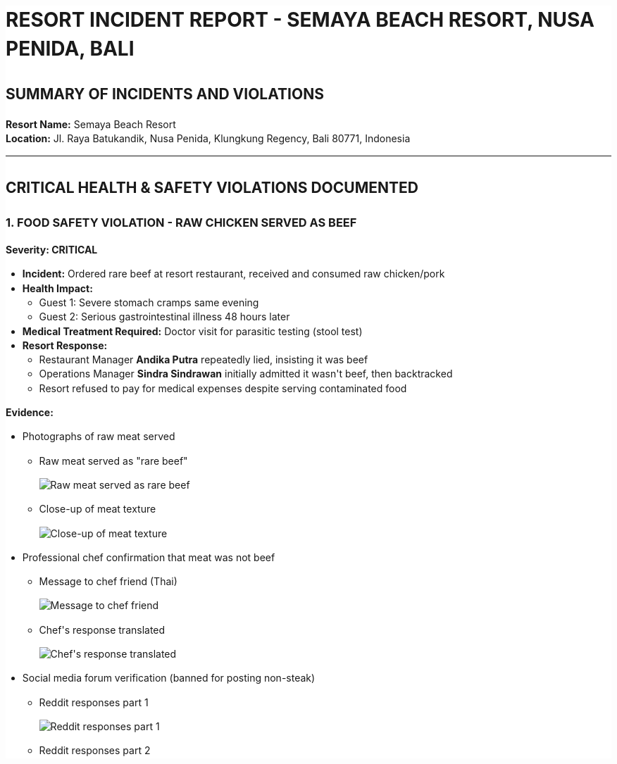 # RESORT INCIDENT REPORT - SEMAYA BEACH RESORT, NUSA PENIDA, BALI

## SUMMARY OF INCIDENTS AND VIOLATIONS

**Resort Name:** Semaya Beach Resort  
**Location:** Jl. Raya Batukandik, Nusa Penida, Klungkung Regency, Bali 80771, Indonesia  

---

## CRITICAL HEALTH & SAFETY VIOLATIONS DOCUMENTED

### 1. FOOD SAFETY VIOLATION - RAW CHICKEN SERVED AS BEEF
**Severity: CRITICAL**

- **Incident:** Ordered rare beef at resort restaurant, received and consumed raw chicken/pork
- **Health Impact:** 
  - Guest 1: Severe stomach cramps same evening
  - Guest 2: Serious gastrointestinal illness 48 hours later
- **Medical Treatment Required:** Doctor visit for parasitic testing (stool test)
- **Resort Response:** 
  - Restaurant Manager **Andika Putra** repeatedly lied, insisting it was beef
  - Operations Manager **Sindra Sindrawan** initially admitted it wasn't beef, then backtracked
  - Resort refused to pay for medical expenses despite serving contaminated food

**Evidence:**

- Photographs of raw meat served
  - Raw meat served as "rare beef"
    
    ![Raw meat served as rare beef](assets/images/rare-meat.jpg)
  
  - Close-up of meat texture
    
    ![Close-up of meat texture](assets/images/rare-meat-zoom.jpg)

- Professional chef confirmation that meat was not beef
  - Message to chef friend (Thai)
    
    ![Message to chef friend](assets/images/ask-chef-orig-thai.jpg)
  
  - Chef's response translated
    
    ![Chef's response translated](assets/images/ask-chef-translated-eng.jpg)

- Social media forum verification (banned for posting non-steak)
  - Reddit responses part 1
    
    ![Reddit responses part 1](assets/images/reddit-post-1.jpg)
  
  - Reddit responses part 2
    